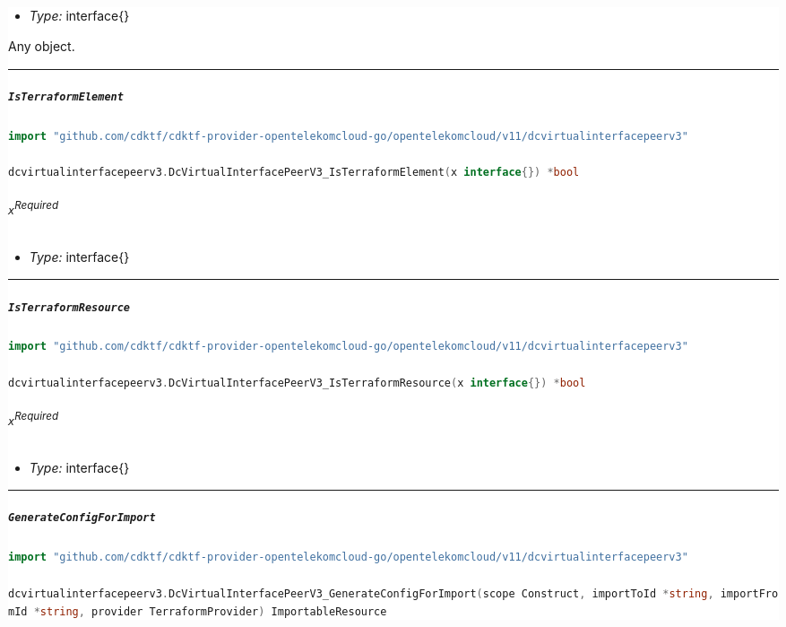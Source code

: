 - *Type:* interface{}

Any object.

---

##### `IsTerraformElement` <a name="IsTerraformElement" id="@cdktf/provider-opentelekomcloud.dcVirtualInterfacePeerV3.DcVirtualInterfacePeerV3.isTerraformElement"></a>

```go
import "github.com/cdktf/cdktf-provider-opentelekomcloud-go/opentelekomcloud/v11/dcvirtualinterfacepeerv3"

dcvirtualinterfacepeerv3.DcVirtualInterfacePeerV3_IsTerraformElement(x interface{}) *bool
```

###### `x`<sup>Required</sup> <a name="x" id="@cdktf/provider-opentelekomcloud.dcVirtualInterfacePeerV3.DcVirtualInterfacePeerV3.isTerraformElement.parameter.x"></a>

- *Type:* interface{}

---

##### `IsTerraformResource` <a name="IsTerraformResource" id="@cdktf/provider-opentelekomcloud.dcVirtualInterfacePeerV3.DcVirtualInterfacePeerV3.isTerraformResource"></a>

```go
import "github.com/cdktf/cdktf-provider-opentelekomcloud-go/opentelekomcloud/v11/dcvirtualinterfacepeerv3"

dcvirtualinterfacepeerv3.DcVirtualInterfacePeerV3_IsTerraformResource(x interface{}) *bool
```

###### `x`<sup>Required</sup> <a name="x" id="@cdktf/provider-opentelekomcloud.dcVirtualInterfacePeerV3.DcVirtualInterfacePeerV3.isTerraformResource.parameter.x"></a>

- *Type:* interface{}

---

##### `GenerateConfigForImport` <a name="GenerateConfigForImport" id="@cdktf/provider-opentelekomcloud.dcVirtualInterfacePeerV3.DcVirtualInterfacePeerV3.generateConfigForImport"></a>

```go
import "github.com/cdktf/cdktf-provider-opentelekomcloud-go/opentelekomcloud/v11/dcvirtualinterfacepeerv3"

dcvirtualinterfacepeerv3.DcVirtualInterfacePeerV3_GenerateConfigForImport(scope Construct, importToId *string, importFromId *string, provider TerraformProvider) ImportableResource
```
